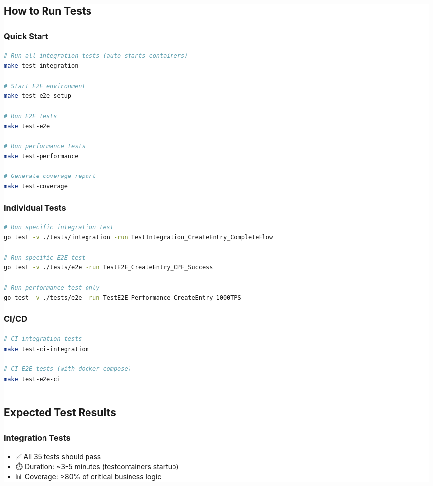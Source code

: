 
## How to Run Tests

### Quick Start
```bash
# Run all integration tests (auto-starts containers)
make test-integration

# Start E2E environment
make test-e2e-setup

# Run E2E tests
make test-e2e

# Run performance tests
make test-performance

# Generate coverage report
make test-coverage
```

### Individual Tests
```bash
# Run specific integration test
go test -v ./tests/integration -run TestIntegration_CreateEntry_CompleteFlow

# Run specific E2E test
go test -v ./tests/e2e -run TestE2E_CreateEntry_CPF_Success

# Run performance test only
go test -v ./tests/e2e -run TestE2E_Performance_CreateEntry_1000TPS
```

### CI/CD
```bash
# CI integration tests
make test-ci-integration

# CI E2E tests (with docker-compose)
make test-e2e-ci
```

---

## Expected Test Results

### Integration Tests
- ✅ All 35 tests should pass
- ⏱️ Duration: ~3-5 minutes (testcontainers startup)
- 📊 Coverage: >80% of critical business logic
